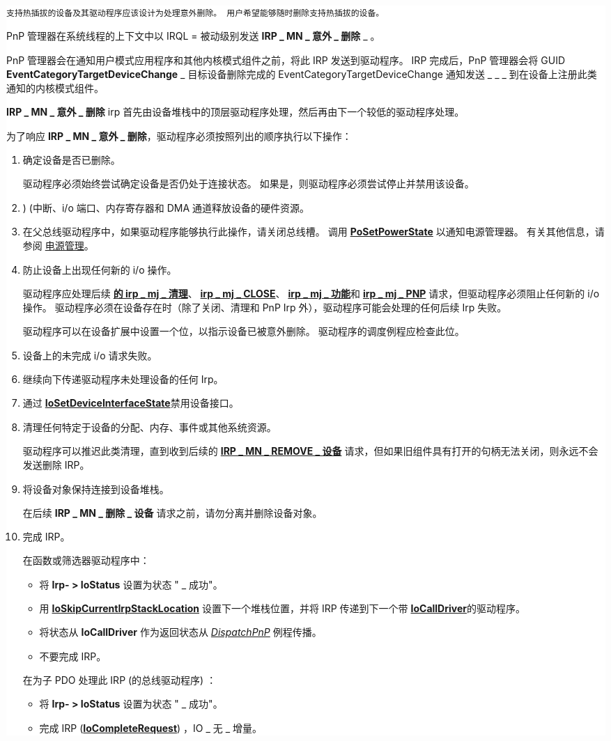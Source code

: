     支持热插拔的设备及其驱动程序应该设计为处理意外删除。 用户希望能够随时删除支持热插拔的设备。

PnP 管理器在系统线程的上下文中以 IRQL = 被动级别发送 **IRP \_ MN \_ 意外 \_ 删除** \_ 。

PnP 管理器会在通知用户模式应用程序和其他内核模式组件之前，将此 IRP 发送到驱动程序。 IRP 完成后，PnP 管理器会将 GUID **EventCategoryTargetDeviceChange** \_ 目标设备删除完成的 EventCategoryTargetDeviceChange 通知发送 \_ \_ \_ 到在设备上注册此类通知的内核模式组件。

**IRP \_ MN \_ 意外 \_ 删除** irp 首先由设备堆栈中的顶层驱动程序处理，然后再由下一个较低的驱动程序处理。

为了响应 **IRP \_ MN \_ 意外 \_ 删除**，驱动程序必须按照列出的顺序执行以下操作：

1.  确定设备是否已删除。

    驱动程序必须始终尝试确定设备是否仍处于连接状态。 如果是，则驱动程序必须尝试停止并禁用该设备。

2.  )  (中断、i/o 端口、内存寄存器和 DMA 通道释放设备的硬件资源。

3.  在父总线驱动程序中，如果驱动程序能够执行此操作，请关闭总线槽。 调用 [**PoSetPowerState**](/windows-hardware/drivers/ddi/ntifs/nf-ntifs-posetpowerstate) 以通知电源管理器。 有关其他信息，请参阅 [电源管理](./introduction-to-power-management.md)。

4.  防止设备上出现任何新的 i/o 操作。

    驱动程序应处理后续 [**的 irp \_ mj \_ 清理**](./irp-mj-cleanup.md)、 [**irp \_ mj \_ CLOSE**](./irp-mj-close.md)、 [**irp \_ mj \_ 功能**](./irp-mj-power.md)和 [**irp \_ mj \_ PNP**](./irp-mj-pnp.md) 请求，但驱动程序必须阻止任何新的 i/o 操作。 驱动程序必须在设备存在时（除了关闭、清理和 PnP Irp 外），驱动程序可能会处理的任何后续 Irp 失败。

    驱动程序可以在设备扩展中设置一个位，以指示设备已被意外删除。 驱动程序的调度例程应检查此位。

5.  设备上的未完成 i/o 请求失败。

6.  继续向下传递驱动程序未处理设备的任何 Irp。

7.  通过 [**IoSetDeviceInterfaceState**](/windows-hardware/drivers/ddi/wdm/nf-wdm-iosetdeviceinterfacestate)禁用设备接口。

8.  清理任何特定于设备的分配、内存、事件或其他系统资源。

    驱动程序可以推迟此类清理，直到收到后续的 [**IRP \_ MN \_ REMOVE \_ 设备**](./irp-mn-remove-device.md) 请求，但如果旧组件具有打开的句柄无法关闭，则永远不会发送删除 IRP。

9.  将设备对象保持连接到设备堆栈。

    在后续 **IRP \_ MN \_ 删除 \_ 设备** 请求之前，请勿分离并删除设备对象。

10. 完成 IRP。

    在函数或筛选器驱动程序中：

    -   将 **Irp- &gt; IoStatus** 设置为状态 " \_ 成功"。

    -   用 [**IoSkipCurrentIrpStackLocation**](./mm-bad-pointer.md) 设置下一个堆栈位置，并将 IRP 传递到下一个带 [**IoCallDriver**](/windows-hardware/drivers/ddi/wdm/nf-wdm-iocalldriver)的驱动程序。

    -   将状态从 **IoCallDriver** 作为返回状态从 [*DispatchPnP*](/windows-hardware/drivers/ddi/wdm/nc-wdm-driver_dispatch) 例程传播。

    -   不要完成 IRP。

    在为子 PDO 处理此 IRP (的总线驱动程序) ：

    -   将 **Irp- &gt; IoStatus** 设置为状态 " \_ 成功"。

    -   完成 IRP ([**IoCompleteRequest**](/windows-hardware/drivers/ddi/wdm/nf-wdm-iocompleterequest)) ，IO \_ 无 \_ 增量。
